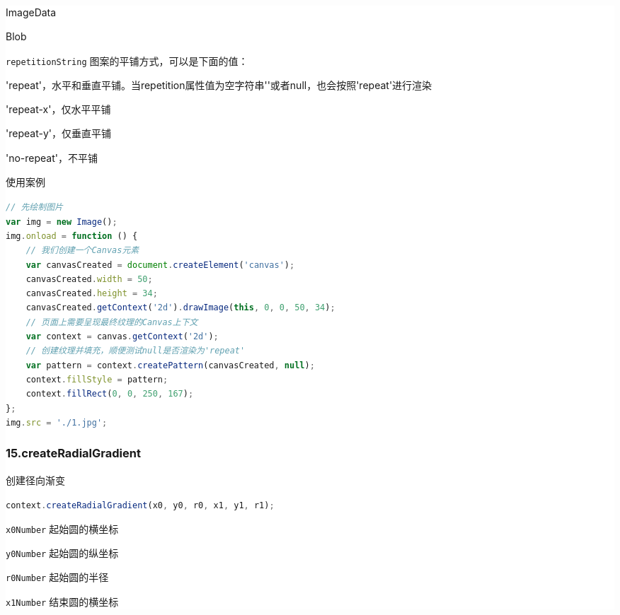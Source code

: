 ImageData

Blob



`repetitionString`
图案的平铺方式，可以是下面的值：

'repeat'，水平和垂直平铺。当repetition属性值为空字符串''或者null，也会按照'repeat'进行渲染

'repeat-x'，仅水平平铺

'repeat-y'，仅垂直平铺

'no-repeat'，不平铺



使用案例

```javascript
// 先绘制图片
var img = new Image();
img.onload = function () {
    // 我们创建一个Canvas元素
    var canvasCreated = document.createElement('canvas');
    canvasCreated.width = 50;
    canvasCreated.height = 34;
    canvasCreated.getContext('2d').drawImage(this, 0, 0, 50, 34);
    // 页面上需要呈现最终纹理的Canvas上下文
    var context = canvas.getContext('2d');
    // 创建纹理并填充，顺便测试null是否渲染为'repeat'
    var pattern = context.createPattern(canvasCreated, null);
    context.fillStyle = pattern;
    context.fillRect(0, 0, 250, 167);
};
img.src = './1.jpg';
```



### 15.createRadialGradient

创建径向渐变

```javascript
context.createRadialGradient(x0, y0, r0, x1, y1, r1);
```

`x0Number`
起始圆的横坐标

`y0Number`
起始圆的纵坐标

`r0Number`
起始圆的半径

`x1Number`
结束圆的横坐标
